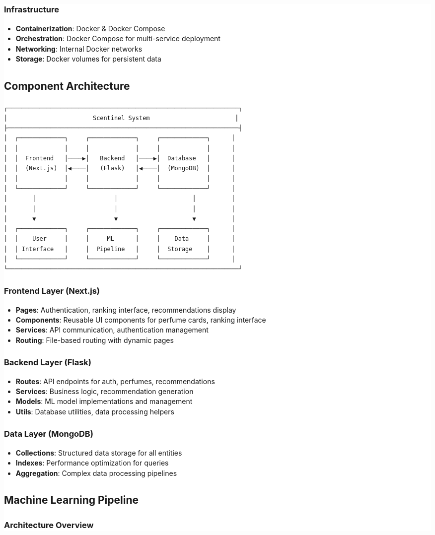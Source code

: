 ### Infrastructure
- **Containerization**: Docker & Docker Compose
- **Orchestration**: Docker Compose for multi-service deployment
- **Networking**: Internal Docker networks
- **Storage**: Docker volumes for persistent data

## Component Architecture

```
┌─────────────────────────────────────────────────────────────────┐
│                        Scentinel System                        │
├─────────────────────────────────────────────────────────────────┤
│  ┌─────────────┐     ┌─────────────┐     ┌─────────────┐      │
│  │             │     │             │     │             │      │
│  │  Frontend   │────▶│   Backend   │────▶│  Database   │      │
│  │  (Next.js)  │◀────│   (Flask)   │◀────│  (MongoDB)  │      │
│  │             │     │             │     │             │      │
│  └─────────────┘     └─────────────┘     └─────────────┘      │
│       │                      │                     │          │
│       │                      │                     │          │
│       ▼                      ▼                     ▼          │
│  ┌─────────────┐     ┌─────────────┐     ┌─────────────┐      │
│  │    User     │     │     ML      │     │    Data     │      │
│  │ Interface   │     │  Pipeline   │     │  Storage    │      │
│  └─────────────┘     └─────────────┘     └─────────────┘      │
└─────────────────────────────────────────────────────────────────┘
```

### Frontend Layer (Next.js)
- **Pages**: Authentication, ranking interface, recommendations display
- **Components**: Reusable UI components for perfume cards, ranking interface
- **Services**: API communication, authentication management
- **Routing**: File-based routing with dynamic pages

### Backend Layer (Flask)
- **Routes**: API endpoints for auth, perfumes, recommendations
- **Services**: Business logic, recommendation generation
- **Models**: ML model implementations and management
- **Utils**: Database utilities, data processing helpers

### Data Layer (MongoDB)
- **Collections**: Structured data storage for all entities
- **Indexes**: Performance optimization for queries
- **Aggregation**: Complex data processing pipelines

## Machine Learning Pipeline

### Architecture Overview
